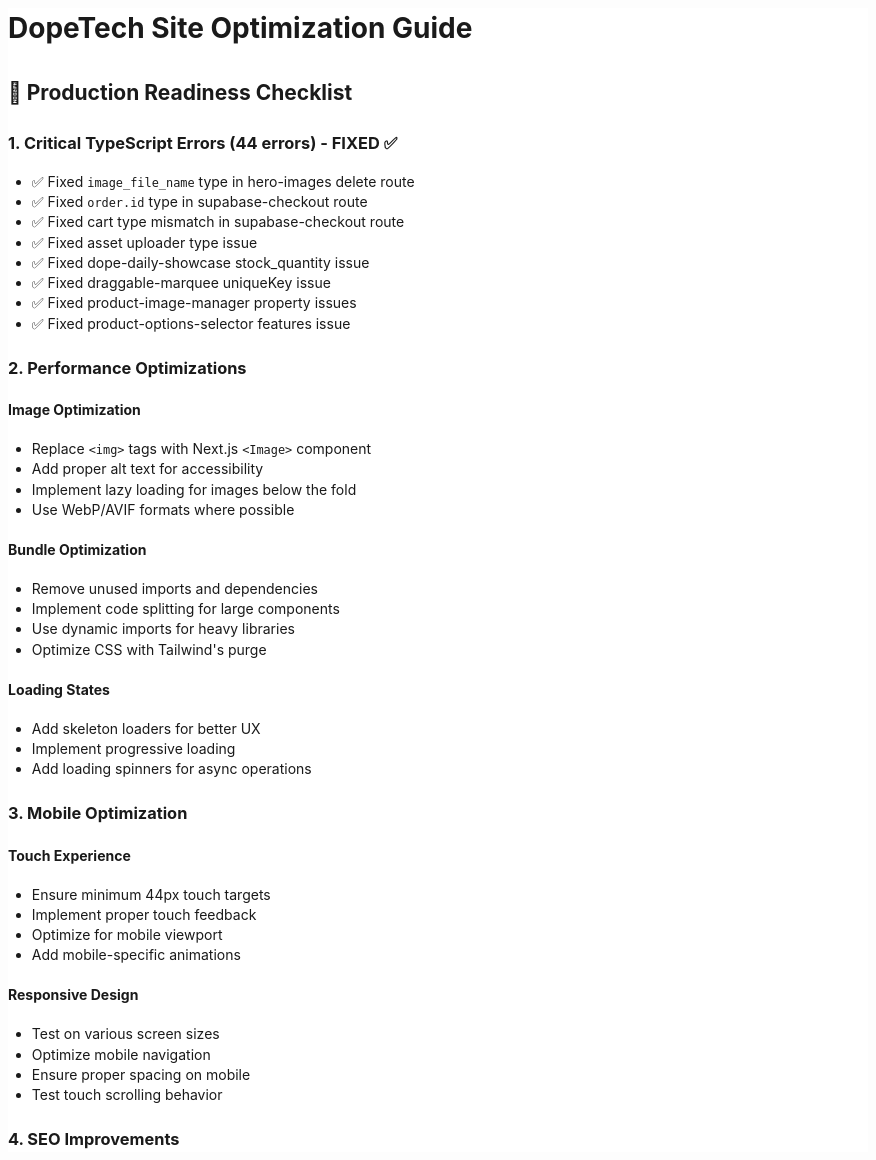# DopeTech Site Optimization Guide

## 🚀 Production Readiness Checklist

### 1. Critical TypeScript Errors (44 errors) - FIXED ✅
- ✅ Fixed `image_file_name` type in hero-images delete route
- ✅ Fixed `order.id` type in supabase-checkout route  
- ✅ Fixed cart type mismatch in supabase-checkout route
- ✅ Fixed asset uploader type issue
- ✅ Fixed dope-daily-showcase stock_quantity issue
- ✅ Fixed draggable-marquee uniqueKey issue
- ✅ Fixed product-image-manager property issues
- ✅ Fixed product-options-selector features issue

### 2. Performance Optimizations

#### Image Optimization
- Replace `<img>` tags with Next.js `<Image>` component
- Add proper alt text for accessibility
- Implement lazy loading for images below the fold
- Use WebP/AVIF formats where possible

#### Bundle Optimization
- Remove unused imports and dependencies
- Implement code splitting for large components
- Use dynamic imports for heavy libraries
- Optimize CSS with Tailwind's purge

#### Loading States
- Add skeleton loaders for better UX
- Implement progressive loading
- Add loading spinners for async operations

### 3. Mobile Optimization

#### Touch Experience
- Ensure minimum 44px touch targets
- Implement proper touch feedback
- Optimize for mobile viewport
- Add mobile-specific animations

#### Responsive Design
- Test on various screen sizes
- Optimize mobile navigation
- Ensure proper spacing on mobile
- Test touch scrolling behavior

### 4. SEO Improvements
